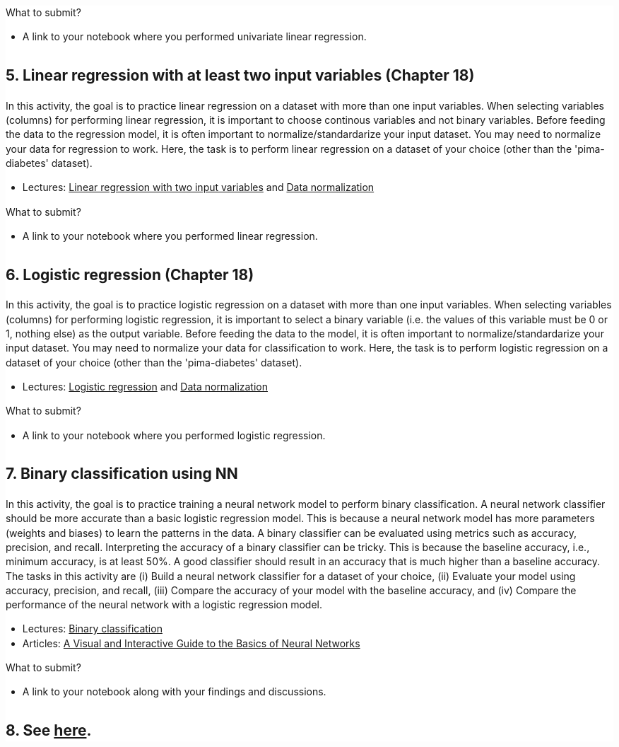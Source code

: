 What to submit?  
* A link to your notebook where you performed univariate linear regression.

## 5. Linear regression with at least two input variables (Chapter 18)
In this activity, the goal is to practice linear regression on a dataset with more than one input variables. When selecting variables (columns) for performing linear regression, it is important to choose continous variables and not binary variables. Before feeding the data to the regression model, it is often important to normalize/standardarize your input dataset. You may need to normalize your data for regression to work. Here, the task is to perform linear regression on a dataset of your choice (other than the 'pima-diabetes' dataset).  
* Lectures: [Linear regression with two input variables](https://youtu.be/IOaif62O06k) and [Data normalization](https://youtu.be/Tu8Dl3zorgg)

What to submit?  
* A link to your notebook where you performed linear regression.

## 6. Logistic regression (Chapter 18)
In this activity, the goal is to practice logistic regression on a dataset with more than one input variables. When selecting variables (columns) for performing logistic regression, it is important to select a binary variable (i.e. the values of this variable must be 0 or 1, nothing else) as the output variable. Before feeding the data to the model, it is often important to normalize/standardarize your input dataset. You may need to normalize your data for classification to work. Here, the task is to perform logistic regression on a dataset of your choice (other than the 'pima-diabetes' dataset). 
* Lectures: [Logistic regression](https://youtu.be/KEYgPOcqmsw) and [Data normalization](https://youtu.be/Tu8Dl3zorgg)

What to submit?  
* A link to your notebook where you performed logistic regression.

## 7. Binary classification using NN
In this activity, the goal is to practice training a neural network model to perform binary classification. A neural network classifier should be more accurate than a basic logistic regression model. This is because a neural network model has more parameters (weights and biases) to learn the patterns in the data. A binary classifier can be evaluated using metrics such as accuracy, precision, and recall. Interpreting the accuracy of a binary classifier can be tricky. This is because the baseline accuracy, i.e., minimum accuracy, is at least 50%. A good classifier should result in an accuracy that is much higher than a baseline accuracy. The tasks in this activity are (i) Build a neural network classifier for a dataset of your choice, (ii) Evaluate your model using accuracy, precision, and recall, (iii) Compare the accuracy of your model with the baseline accuracy, and (iv) Compare the performance of the neural network with a logistic regression model.
* Lectures: [Binary classification](https://youtu.be/PM6uvCLyeXM)
* Articles: [A Visual and Interactive Guide to the Basics of Neural Networks](http://jalammar.github.io/visual-interactive-guide-basics-neural-networks/)

What to submit?  
* A link to your notebook along with your findings and discussions.

## 8. See [here](https://github.com/badriadhikari/AI-2020fall/blob/master/activities/Chapter_activities.md#8-breadth-first-search-bfs-tree-chapter-3).
